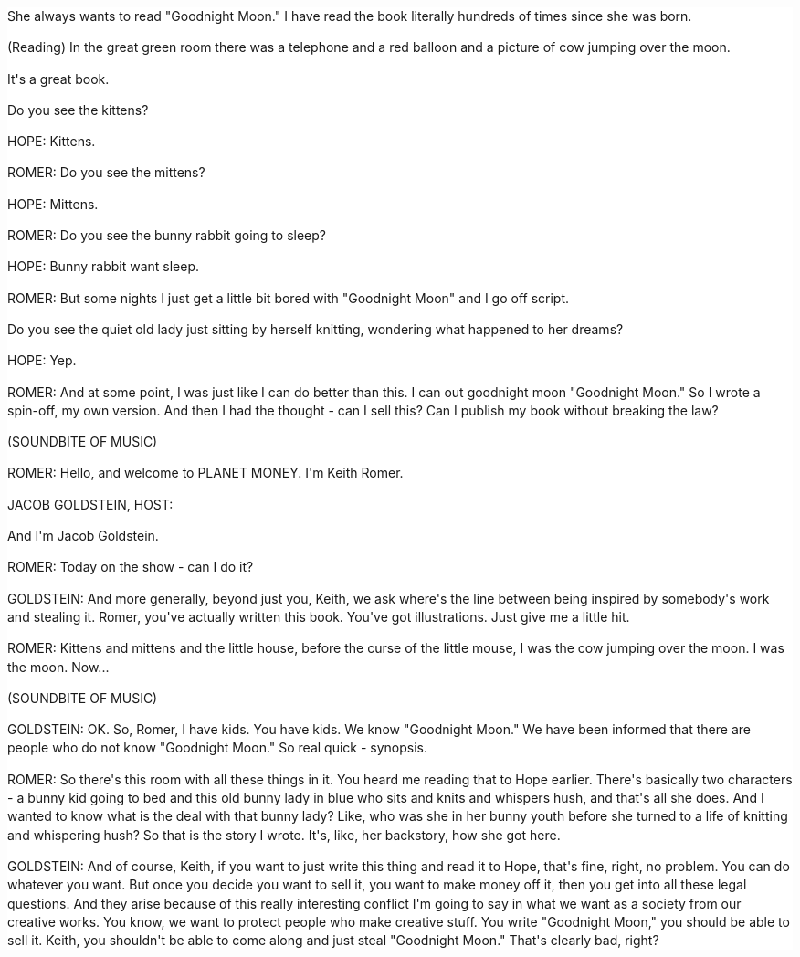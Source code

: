 She always wants to read "Goodnight Moon." I have read the book literally hundreds of times since she was born.

(Reading) In the great green room there was a telephone and a red balloon and a picture of cow jumping over the moon.

It's a great book.

Do you see the kittens?

HOPE: Kittens.

ROMER: Do you see the mittens?

HOPE: Mittens.

ROMER: Do you see the bunny rabbit going to sleep?

HOPE: Bunny rabbit want sleep.

ROMER: But some nights I just get a little bit bored with "Goodnight Moon" and I go off script.

Do you see the quiet old lady just sitting by herself knitting, wondering what happened to her dreams?

HOPE: Yep.

ROMER: And at some point, I was just like I can do better than this. I can out goodnight moon "Goodnight Moon." So I wrote a spin-off, my own version. And then I had the thought - can I sell this? Can I publish my book without breaking the law?

(SOUNDBITE OF MUSIC)

ROMER: Hello, and welcome to PLANET MONEY. I'm Keith Romer.

JACOB GOLDSTEIN, HOST:

And I'm Jacob Goldstein.

ROMER: Today on the show - can I do it?

GOLDSTEIN: And more generally, beyond just you, Keith, we ask where's the line between being inspired by somebody's work and stealing it. Romer, you've actually written this book. You've got illustrations. Just give me a little hit.

ROMER: Kittens and mittens and the little house, before the curse of the little mouse, I was the cow jumping over the moon. I was the moon. Now...

(SOUNDBITE OF MUSIC)

GOLDSTEIN: OK. So, Romer, I have kids. You have kids. We know "Goodnight Moon." We have been informed that there are people who do not know "Goodnight Moon." So real quick - synopsis.

ROMER: So there's this room with all these things in it. You heard me reading that to Hope earlier. There's basically two characters - a bunny kid going to bed and this old bunny lady in blue who sits and knits and whispers hush, and that's all she does. And I wanted to know what is the deal with that bunny lady? Like, who was she in her bunny youth before she turned to a life of knitting and whispering hush? So that is the story I wrote. It's, like, her backstory, how she got here.

GOLDSTEIN: And of course, Keith, if you want to just write this thing and read it to Hope, that's fine, right, no problem. You can do whatever you want. But once you decide you want to sell it, you want to make money off it, then you get into all these legal questions. And they arise because of this really interesting conflict I'm going to say in what we want as a society from our creative works. You know, we want to protect people who make creative stuff. You write "Goodnight Moon," you should be able to sell it. Keith, you shouldn't be able to come along and just steal "Goodnight Moon." That's clearly bad, right?
